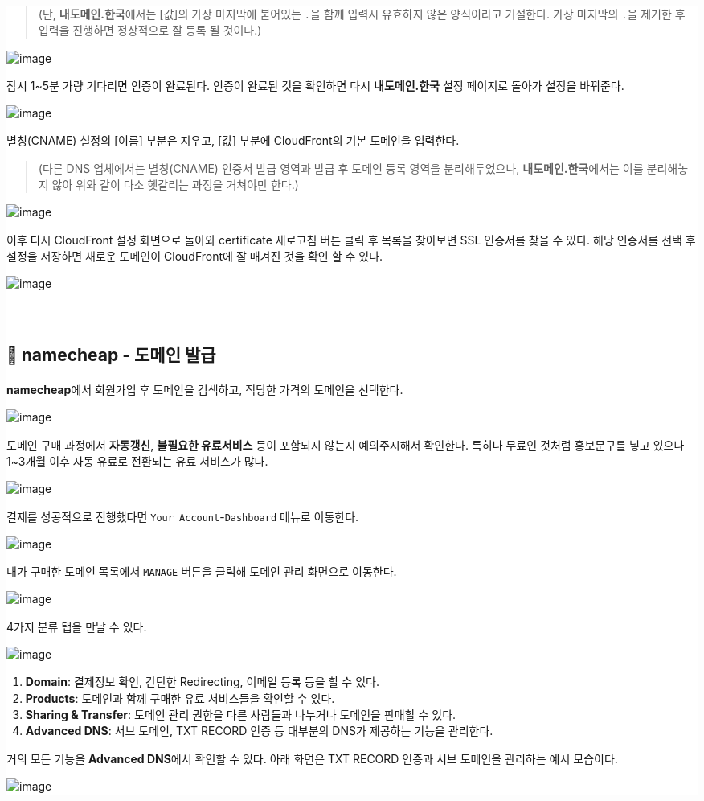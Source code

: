 > (단, **내도메인.한국**에서는 [값]의 가장 마지막에 붙어있는 `.`을 함께 입력시 유효하지 않은 양식이라고 거절한다. 가장 마지막의 `.`을 제거한 후 입력을 진행하면 정상적으로 잘 등록 될 것이다.)

![image](https://user-images.githubusercontent.com/37354145/128029028-28df28e8-36e2-41d2-a6bb-3e3f90e774d5.png)

잠시 1~5분 가량 기다리면 인증이 완료된다. 인증이 완료된 것을 확인하면 다시 **내도메인.한국** 설정 페이지로 돌아가 설정을 바꿔준다.

![image](https://user-images.githubusercontent.com/37354145/128029055-d2b4f52d-1c94-4910-8ccc-98f7c02d0439.png)

별칭(CNAME) 설정의 [이름] 부분은 지우고, [값] 부분에 CloudFront의 기본 도메인을 입력한다.

> (다른 DNS 업체에서는 별칭(CNAME) 인증서 발급 영역과 발급 후 도메인 등록 영역을 분리해두었으나, **내도메인.한국**에서는 이를 분리해놓지 않아 
위와 같이 다소 헷갈리는 과정을 거쳐야만 한다.)

![image](https://user-images.githubusercontent.com/37354145/128029083-79debb8f-dbbe-4705-a8e5-0eaa7a311850.png)

이후 다시 CloudFront 설정 화면으로 돌아와 certificate 새로고침 버튼 클릭 후 목록을 찾아보면 SSL 인증서를 찾을 수 있다.
해당 인증서를 선택 후 설정을 저장하면 새로운 도메인이 CloudFront에 잘 매겨진 것을 확인 할 수 있다.

![image](https://user-images.githubusercontent.com/37354145/128029116-c9e5176c-f45c-42bb-9f5e-6d3b7ebd3873.png)

<br>

## 🍩 namecheap - 도메인 발급
**namecheap**에서 회원가입 후 도메인을 검색하고, 적당한 가격의 도메인을 선택한다.

![image](https://user-images.githubusercontent.com/37354145/129815587-2d270f34-e55f-4282-bedd-13c020f3f809.png)

도메인 구매 과정에서 **자동갱신**, **불필요한 유료서비스** 등이 포함되지 않는지 예의주시해서 확인한다.
특히나 무료인 것처럼 홍보문구를 넣고 있으나 1~3개월 이후 자동 유료로 전환되는 유료 서비스가 많다.

![image](https://user-images.githubusercontent.com/37354145/129815610-2d50d7b8-6e43-4adf-978b-9d5a8efbccf2.png)

결제를 성공적으로 진행했다면 `Your Account`-`Dashboard` 메뉴로 이동한다.

![image](https://user-images.githubusercontent.com/37354145/129815617-0f097bd9-628e-497c-904d-393cfa6e5b4d.png)

내가 구매한 도메인 목록에서 `MANAGE` 버튼을 클릭해 도메인 관리 화면으로 이동한다.

![image](https://user-images.githubusercontent.com/37354145/129815621-e9e04418-1091-4b9f-848a-59c2e24597b5.png)

4가지 분류 탭을 만날 수 있다.

![image](https://user-images.githubusercontent.com/37354145/129815631-9a0660a9-a93c-4e72-a950-3688da6451e1.png)


1. **Domain**: 결제정보 확인, 간단한 Redirecting, 이메일 등록 등을 할 수 있다.
2. **Products**: 도메인과 함께 구매한 유료 서비스들을 확인할 수 있다.
3. **Sharing & Transfer**: 도메인 관리 권한을 다른 사람들과 나누거나 도메인을 판매할 수 있다.
4. **Advanced DNS**: 서브 도메인, TXT RECORD 인증 등 대부분의 DNS가 제공하는 기능을 관리한다.

거의 모든 기능을 **Advanced DNS**에서 확인할 수 있다.
아래 화면은 TXT RECORD 인증과 서브 도메인을 관리하는 예시 모습이다.

![image](https://user-images.githubusercontent.com/37354145/129815640-95b6135e-2a59-4541-8932-f9431f065315.png)
